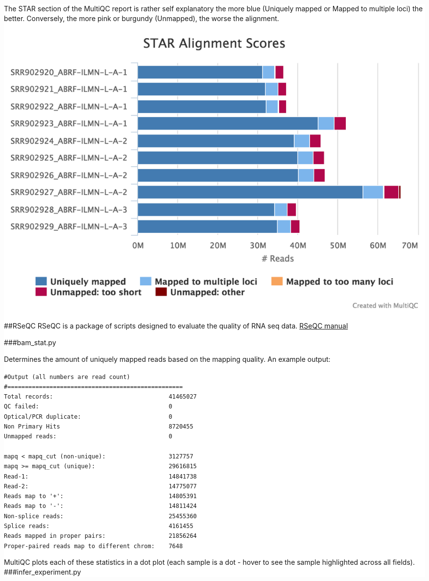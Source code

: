 The STAR section of the MultiQC report is rather self explanatory the more blue (Uniquely mapped or Mapped to multiple loci) the better. Conversely, the more pink or burgundy (Unmapped), the worse the alignment.

<img src= "images/star_alignment_plot.png">

##RSeQC
RSeQC is a package of scripts designed to evaluate the quality of RNA seq data. [RSeQC manual](http://rseqc.sourceforge.net/)

###bam_stat.py

Determines the amount of uniquely mapped reads based on the mapping quality. An example output:

```
#Output (all numbers are read count)
#==================================================
Total records:                                 41465027
QC failed:                                     0
Optical/PCR duplicate:                         0
Non Primary Hits                               8720455
Unmapped reads:                                0

mapq < mapq_cut (non-unique):                  3127757
mapq >= mapq_cut (unique):                     29616815
Read-1:                                        14841738
Read-2:                                        14775077
Reads map to '+':                              14805391
Reads map to '-':                              14811424
Non-splice reads:                              25455360
Splice reads:                                  4161455
Reads mapped in proper pairs:                  21856264
Proper-paired reads map to different chrom:    7648
```
MultiQC plots each of these statistics in a dot plot (each sample is a dot - hover to see the sample highlighted across all fields).
###infer_experiment.py
